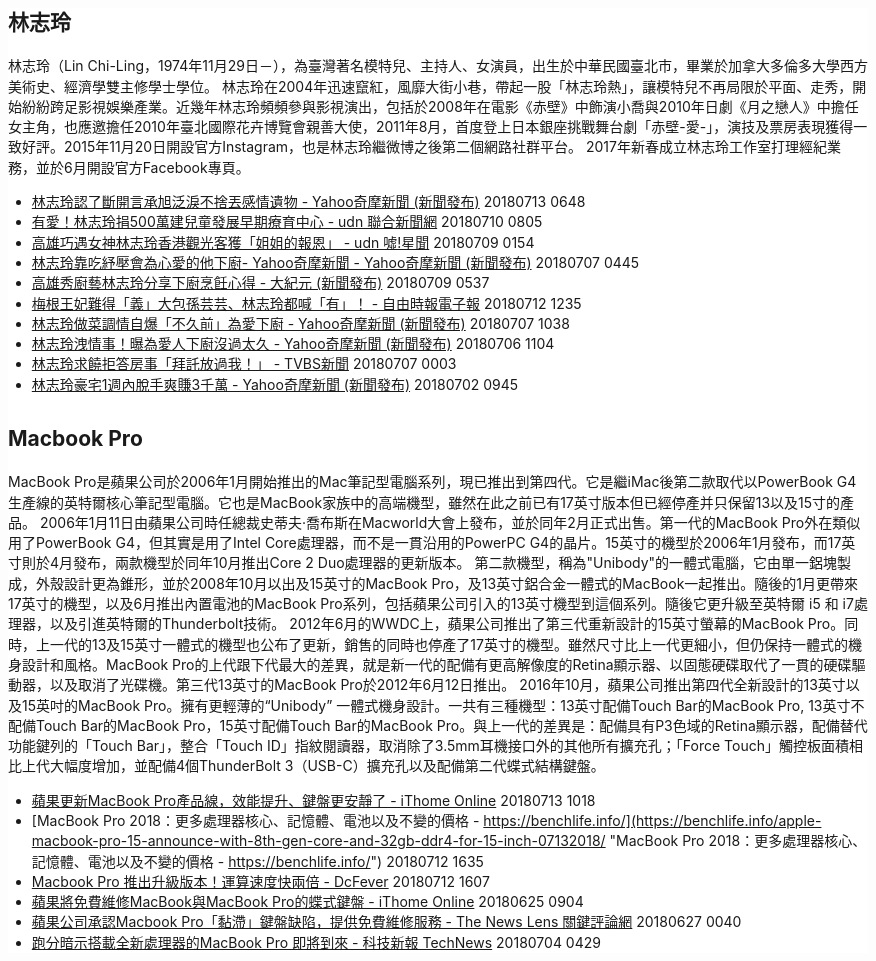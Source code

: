 ## 林志玲

林志玲（Lin Chi-Ling，1974年11月29日－），為臺灣著名模特兒、主持人、女演員，出生於中華民國臺北市，畢業於加拿大多倫多大學西方美術史、經濟學雙主修學士學位。
林志玲在2004年迅速竄紅，風靡大街小巷，帶起一股「林志玲熱」，讓模特兒不再局限於平面、走秀，開始紛紛跨足影視娛樂產業。近幾年林志玲頻頻參與影視演出，包括於2008年在電影《赤壁》中飾演小喬與2010年日劇《月之戀人》中擔任女主角，也應邀擔任2010年臺北國際花卉博覽會親善大使，2011年8月，首度登上日本銀座挑戰舞台劇「赤壁-愛-」，演技及票房表現獲得一致好評。2015年11月20日開設官方Instagram，也是林志玲繼微博之後第二個網路社群平台。 2017年新春成立林志玲工作室打理經紀業務，並於6月開設官方Facebook專頁。
- [林志玲認了斷開言承旭泛淚不捨丟感情遺物 - Yahoo奇摩新聞 (新聞發布)](https://tw.news.yahoo.com/%E6%9E%97%E5%BF%97%E7%8E%B2%E8%AA%8D%E4%BA%86%E6%96%B7%E9%96%8B%E8%A8%80%E6%89%BF%E6%97%AD-%E6%B3%9B%E6%B7%9A%E4%B8%8D%E6%8D%A8%E4%B8%9F%E6%84%9F%E6%83%85%E9%81%BA%E7%89%A9-063141540.html "林志玲認了斷開言承旭泛淚不捨丟感情遺物 - Yahoo奇摩新聞 (新聞發布)") 20180713 0648
- [有愛！林志玲捐500萬建兒童發展早期療育中心 - udn 聯合新聞網](https://udn.com/news/story/7323/3245122 "有愛！林志玲捐500萬建兒童發展早期療育中心 - udn 聯合新聞網") 20180710 0805
- [高雄巧遇女神林志玲香港觀光客獲「姐姐的報恩」 - udn 噓!星聞](https://stars.udn.com/star/story/10089/3242055 "高雄巧遇女神林志玲香港觀光客獲「姐姐的報恩」 - udn 噓!星聞") 20180709 0154
- [林志玲靠吃紓壓會為心愛的他下廚- Yahoo奇摩新聞 - Yahoo奇摩新聞 (新聞發布)](https://tw.news.yahoo.com/%E6%9E%97%E5%BF%97%E7%8E%B2%E9%9D%A0%E5%90%83%E7%B4%93%E5%A3%93-%E6%9C%83%E7%82%BA%E5%BF%83%E6%84%9B%E7%9A%84%E4%BB%96%E4%B8%8B%E5%BB%9A-043102001.html "林志玲靠吃紓壓會為心愛的他下廚- Yahoo奇摩新聞 - Yahoo奇摩新聞 (新聞發布)") 20180707 0445
- [高雄秀廚藝林志玲分享下廚烹飪心得 - 大紀元 (新聞發布)](http://www.epochtimes.com/b5/18/7/9/n10547869.htm "高雄秀廚藝林志玲分享下廚烹飪心得 - 大紀元 (新聞發布)") 20180709 0537
- [梅根王妃難得「義」大包孫芸芸、林志玲都喊「有」！ - 自由時報電子報](http://ent.ltn.com.tw/news/breakingnews/2486702 "梅根王妃難得「義」大包孫芸芸、林志玲都喊「有」！ - 自由時報電子報") 20180712 1235
- [林志玲做菜調情自爆「不久前」為愛下廚 - Yahoo奇摩新聞 (新聞發布)](https://tw.news.yahoo.com/%E6%9E%97%E5%BF%97%E7%8E%B2%E5%81%9A%E8%8F%9C%E8%AA%BF%E6%83%85-%E8%87%AA%E7%88%86-%E4%B8%8D%E4%B9%85%E5%89%8D-%E7%82%BA%E6%84%9B%E4%B8%8B%E5%BB%9A-100500689.html "林志玲做菜調情自爆「不久前」為愛下廚 - Yahoo奇摩新聞 (新聞發布)") 20180707 1038
- [林志玲洩情事！曝為愛人下廚沒過太久 - Yahoo奇摩新聞 (新聞發布)](https://tw.news.yahoo.com/%E6%9E%97%E5%BF%97%E7%8E%B2%E6%B4%A9%E6%83%85%E4%BA%8B-%E6%9B%9D%E7%82%BA%E6%84%9B%E4%BA%BA%E4%B8%8B%E5%BB%9A%E6%B2%92%E9%81%8E%E5%A4%AA%E4%B9%85-104503193.html "林志玲洩情事！曝為愛人下廚沒過太久 - Yahoo奇摩新聞 (新聞發布)") 20180706 1104
- [林志玲求饒拒答房事「拜託放過我！」 - TVBS新聞](https://news.tvbs.com.tw/entertainment/951268 "林志玲求饒拒答房事「拜託放過我！」 - TVBS新聞") 20180707 0003
- [林志玲豪宅1週內脫手爽賺3千萬 - Yahoo奇摩新聞 (新聞發布)](https://tw.news.yahoo.com/%E6%9E%97%E5%BF%97%E7%8E%B2%E8%B1%AA%E5%AE%851%E9%80%B1%E5%85%A7%E8%84%AB%E6%89%8B-%E7%88%BD%E8%B3%BA3%E5%8D%83%E8%90%AC-094004771.html "林志玲豪宅1週內脫手爽賺3千萬 - Yahoo奇摩新聞 (新聞發布)") 20180702 0945

## Macbook Pro

MacBook Pro是蘋果公司於2006年1月開始推出的Mac筆記型電腦系列，現已推出到第四代。它是繼iMac後第二款取代以PowerBook G4生產線的英特爾核心筆記型電腦。它也是MacBook家族中的高端機型，雖然在此之前已有17英寸版本但已經停產并只保留13以及15寸的產品。
2006年1月11日由蘋果公司時任總裁史蒂夫·喬布斯在Macworld大會上發布，並於同年2月正式出售。第一代的MacBook Pro外在類似用了PowerBook G4，但其實是用了Intel Core處理器，而不是一貫沿用的PowerPC G4的晶片。15英寸的機型於2006年1月發布，而17英寸則於4月發布，兩款機型於同年10月推出Core 2 Duo處理器的更新版本。
第二款機型，稱為"Unibody"的一體式電腦，它由單一鋁塊製成，外殼設計更為錐形，並於2008年10月以出及15英寸的MacBook Pro，及13英寸鋁合金一體式的MacBook一起推出。隨後的1月更帶來17英寸的機型，以及6月推出內置電池的MacBook Pro系列，包括蘋果公司引入的13英寸機型到這個系列。隨後它更升級至英特爾 i5 和 i7處理器，以及引進英特爾的Thunderbolt技術。
2012年6月的WWDC上，蘋果公司推出了第三代重新設計的15英寸螢幕的MacBook Pro。同時，上一代的13及15英寸一體式的機型也公布了更新，銷售的同時也停產了17英寸的機型。雖然尺寸比上一代更細小，但仍保持一體式的機身設計和風格。MacBook Pro的上代跟下代最大的差異，就是新一代的配備有更高解像度的Retina顯示器、以固態硬碟取代了一貫的硬碟驅動器，以及取消了光碟機。第三代13英寸的MacBook Pro於2012年6月12日推出。
2016年10月，蘋果公司推出第四代全新設計的13英寸以及15英吋的MacBook Pro。擁有更輕薄的“Unibody” 一體式機身設計。一共有三種機型：13英寸配備Touch Bar的MacBook Pro, 13英寸不配備Touch Bar的MacBook Pro，15英寸配備Touch Bar的MacBook Pro。與上一代的差異是：配備具有P3色域的Retina顯示器，配備替代功能鍵列的「Touch Bar」，整合「Touch ID」指紋閱讀器，取消除了3.5mm耳機接口外的其他所有擴充孔；「Force Touch」觸控板面積相比上代大幅度增加，並配備4個ThunderBolt 3（USB-C）擴充孔以及配備第二代蝶式結構鍵盤。
- [蘋果更新MacBook Pro產品線，效能提升、鍵盤更安靜了 - iThome Online](https://www.ithome.com.tw/news/124572 "蘋果更新MacBook Pro產品線，效能提升、鍵盤更安靜了 - iThome Online") 20180713 1018
- [MacBook Pro 2018：更多處理器核心、記憶體、電池以及不變的價格 - https://benchlife.info/](https://benchlife.info/apple-macbook-pro-15-announce-with-8th-gen-core-and-32gb-ddr4-for-15-inch-07132018/ "MacBook Pro 2018：更多處理器核心、記憶體、電池以及不變的價格 - https://benchlife.info/") 20180712 1635
- [Macbook Pro 推出升級版本！運算速度快兩倍 - DcFever](https://www.dcfever.com/news/readnews.php?id=22711 "Macbook Pro 推出升級版本！運算速度快兩倍 - DcFever") 20180712 1607
- [蘋果將免費維修MacBook與MacBook Pro的蝶式鍵盤 - iThome Online](https://www.ithome.com.tw/news/124084 "蘋果將免費維修MacBook與MacBook Pro的蝶式鍵盤 - iThome Online") 20180625 0904
- [蘋果公司承認Macbook Pro「黏滯」鍵盤缺陷，提供免費維修服務 - The News Lens 關鍵評論網](https://www.thenewslens.com/feature/timefortune/98584 "蘋果公司承認Macbook Pro「黏滯」鍵盤缺陷，提供免費維修服務 - The News Lens 關鍵評論網") 20180627 0040
- [跑分暗示搭載全新處理器的MacBook Pro 即將到來 - 科技新報 TechNews](http://ccc.technews.tw/2018/07/04/benchmark-new-macbook-pro/ "跑分暗示搭載全新處理器的MacBook Pro 即將到來 - 科技新報 TechNews") 20180704 0429